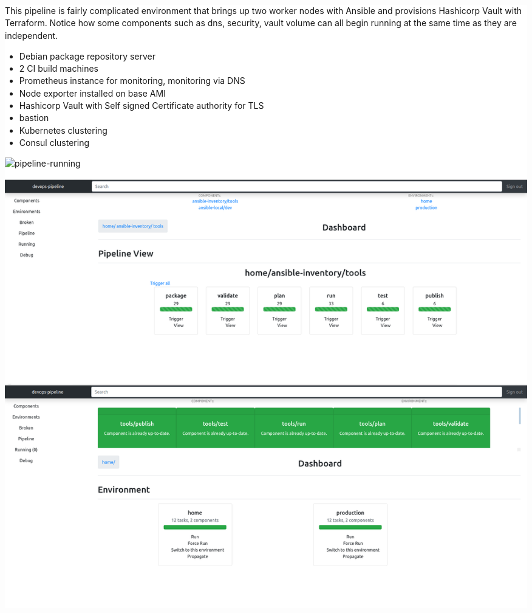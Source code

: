 This pipeline is fairly complicated environment that brings up two worker nodes with Ansible and provisions Hashicorp Vault with Terraform. Notice how some components such as dns, security, vault volume can all begin running at the same time as they are independent.

* Debian package repository server
* 2 CI build machines
* Prometheus instance for monitoring, monitoring via DNS
* Node exporter installed on base AMI
* Hashicorp Vault with Self signed Certificate authority for TLS
* bastion
* Kubernetes clustering
* Consul clustering

![pipeline-running](parallel-components.png)

![pipeline view](pipeline_view.png)

![notifications](notifications.png)
